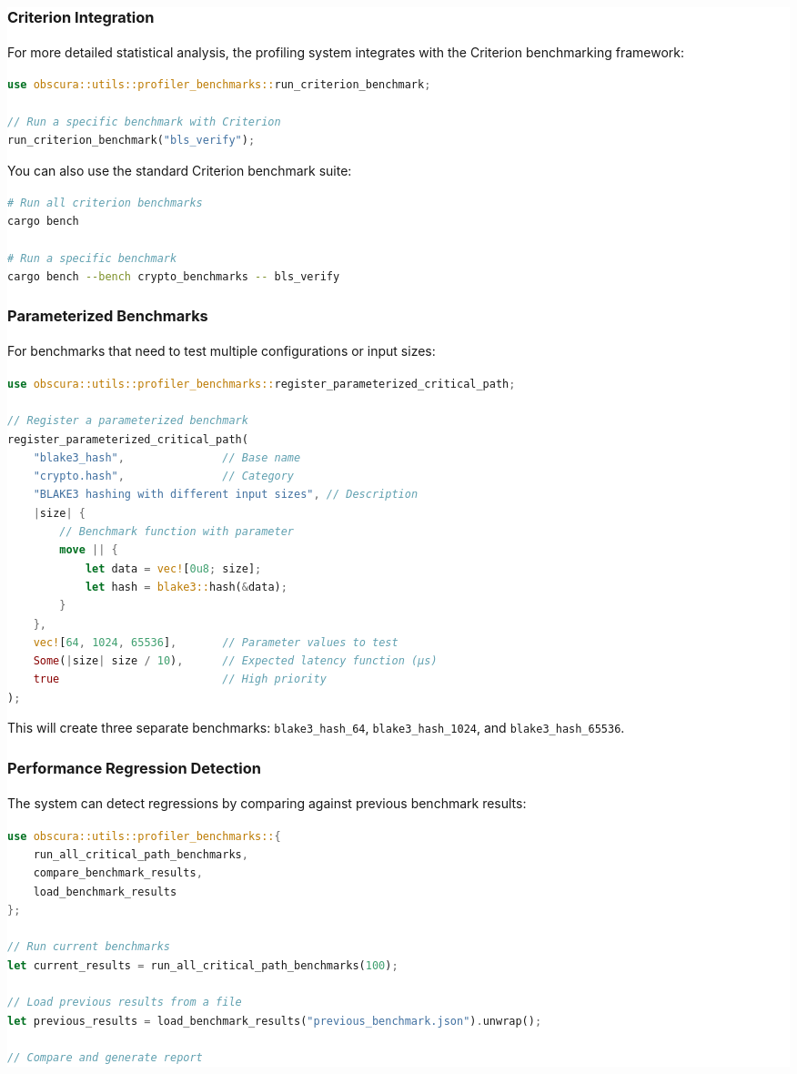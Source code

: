 ### Criterion Integration

For more detailed statistical analysis, the profiling system integrates with the Criterion benchmarking framework:

```rust
use obscura::utils::profiler_benchmarks::run_criterion_benchmark;

// Run a specific benchmark with Criterion
run_criterion_benchmark("bls_verify");
```

You can also use the standard Criterion benchmark suite:

```bash
# Run all criterion benchmarks
cargo bench

# Run a specific benchmark
cargo bench --bench crypto_benchmarks -- bls_verify
```

### Parameterized Benchmarks

For benchmarks that need to test multiple configurations or input sizes:

```rust
use obscura::utils::profiler_benchmarks::register_parameterized_critical_path;

// Register a parameterized benchmark
register_parameterized_critical_path(
    "blake3_hash",               // Base name
    "crypto.hash",               // Category
    "BLAKE3 hashing with different input sizes", // Description
    |size| {
        // Benchmark function with parameter
        move || {
            let data = vec![0u8; size];
            let hash = blake3::hash(&data);
        }
    },
    vec![64, 1024, 65536],       // Parameter values to test
    Some(|size| size / 10),      // Expected latency function (μs)
    true                         // High priority
);
```

This will create three separate benchmarks: `blake3_hash_64`, `blake3_hash_1024`, and `blake3_hash_65536`.

### Performance Regression Detection

The system can detect regressions by comparing against previous benchmark results:

```rust
use obscura::utils::profiler_benchmarks::{
    run_all_critical_path_benchmarks,
    compare_benchmark_results,
    load_benchmark_results
};

// Run current benchmarks
let current_results = run_all_critical_path_benchmarks(100);

// Load previous results from a file
let previous_results = load_benchmark_results("previous_benchmark.json").unwrap();

// Compare and generate report
```